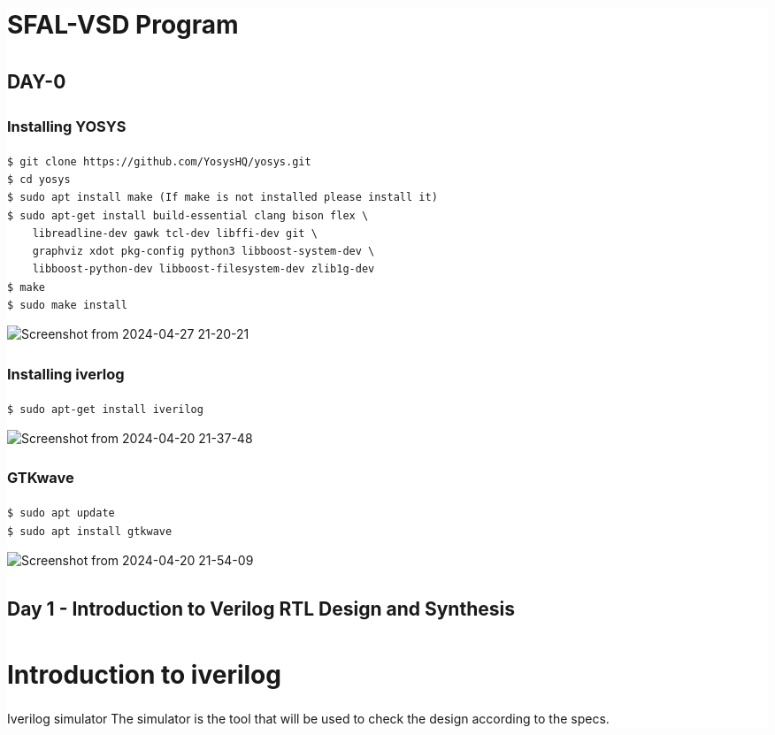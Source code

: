 # SFAL-VSD Program

## DAY-0

### Installing YOSYS

```
$ git clone https://github.com/YosysHQ/yosys.git
$ cd yosys 
$ sudo apt install make (If make is not installed please install it) 
$ sudo apt-get install build-essential clang bison flex \
    libreadline-dev gawk tcl-dev libffi-dev git \
    graphviz xdot pkg-config python3 libboost-system-dev \
    libboost-python-dev libboost-filesystem-dev zlib1g-dev
$ make 
$ sudo make install
```

![Screenshot from 2024-04-27 21-20-21](https://github.com/naruto2705/SFAL-VSD-Bharath/assets/34330742/293bb95e-ed24-4377-b4f3-3ff0b4e641b6)






### Installing iverlog
```
$ sudo apt-get install iverilog

```
![Screenshot from 2024-04-20 21-37-48](https://github.com/naruto2705/SFAL-VSD-Bharath/assets/34330742/314bff04-2f23-45af-9cf1-3613d2de56a0)







### GTKwave
```
$ sudo apt update
$ sudo apt install gtkwave
```
![Screenshot from 2024-04-20 21-54-09](https://github.com/naruto2705/SFAL-VSD-Bharath/assets/34330742/4bc90917-29f8-48cc-96fd-c601dd75080b)




## Day 1 - Introduction to Verilog RTL Design and Synthesis

# Introduction to  iverilog

Iverilog simulator
The simulator is the tool that will be used to check the design according to the specs.
